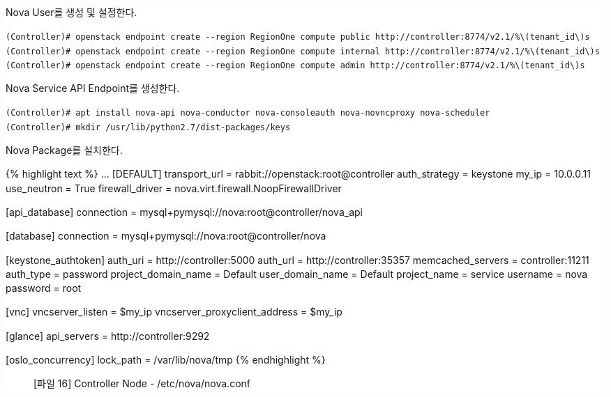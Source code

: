 Nova User를 생성 및 설정한다.

~~~console
(Controller)# openstack endpoint create --region RegionOne compute public http://controller:8774/v2.1/%\(tenant_id\)s
(Controller)# openstack endpoint create --region RegionOne compute internal http://controller:8774/v2.1/%\(tenant_id\)s
(Controller)# openstack endpoint create --region RegionOne compute admin http://controller:8774/v2.1/%\(tenant_id\)s
~~~

Nova Service API Endpoint를 생성한다.

~~~console
(Controller)# apt install nova-api nova-conductor nova-consoleauth nova-novncproxy nova-scheduler
(Controller)# mkdir /usr/lib/python2.7/dist-packages/keys
~~~

Nova Package를 설치한다.

{% highlight text %}
...
[DEFAULT]
transport_url = rabbit://openstack:root@controller
auth_strategy = keystone
my_ip = 10.0.0.11
use_neutron = True
firewall_driver = nova.virt.firewall.NoopFirewallDriver

[api_database]
connection = mysql+pymysql://nova:root@controller/nova_api

[database]
connection = mysql+pymysql://nova:root@controller/nova

[keystone_authtoken]
auth_uri = http://controller:5000
auth_url = http://controller:35357
memcached_servers = controller:11211
auth_type = password
project_domain_name = Default
user_domain_name = Default
project_name = service
username = nova
password = root

[vnc]
vncserver_listen = $my_ip
vncserver_proxyclient_address = $my_ip

[glance]
api_servers = http://controller:9292

[oslo_concurrency]
lock_path = /var/lib/nova/tmp
{% endhighlight %}
<figure>
<figcaption class="caption">[파일 16] Controller Node - /etc/nova/nova.conf</figcaption>
</figure>
